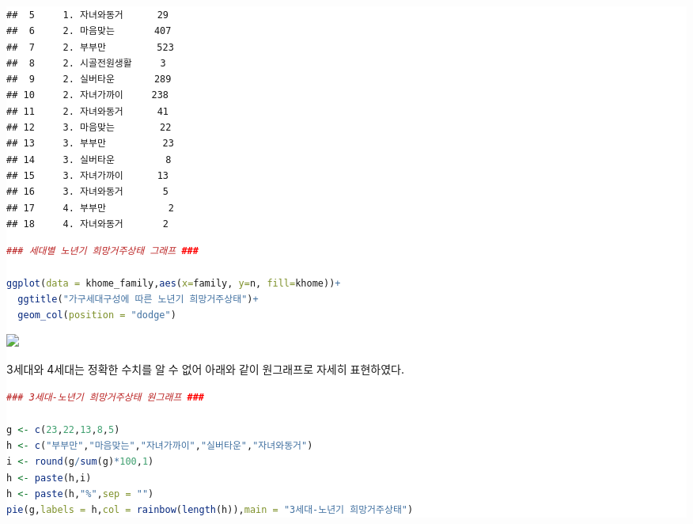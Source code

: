     ##  5     1. 자녀와동거      29
    ##  6     2. 마음맞는       407
    ##  7     2. 부부만         523
    ##  8     2. 시골전원생활     3
    ##  9     2. 실버타운       289
    ## 10     2. 자녀가까이     238
    ## 11     2. 자녀와동거      41
    ## 12     3. 마음맞는        22
    ## 13     3. 부부만          23
    ## 14     3. 실버타운         8
    ## 15     3. 자녀가까이      13
    ## 16     3. 자녀와동거       5
    ## 17     4. 부부만           2
    ## 18     4. 자녀와동거       2

``` r
### 세대별 노년기 희망거주상태 그래프 ###

ggplot(data = khome_family,aes(x=family, y=n, fill=khome))+
  ggtitle("가구세대구성에 따른 노년기 희망거주상태")+
  geom_col(position = "dodge")
```

![](과제_files/figure-markdown_github/unnamed-chunk-5-1.png)

3세대와 4세대는 정확한 수치를 알 수 없어 아래와 같이 원그래프로 자세히 표현하였다.

``` r
### 3세대-노년기 희망거주상태 원그래프 ###

g <- c(23,22,13,8,5)
h <- c("부부만","마음맞는","자녀가까이","실버타운","자녀와동거")
i <- round(g/sum(g)*100,1)
h <- paste(h,i)
h <- paste(h,"%",sep = "")
pie(g,labels = h,col = rainbow(length(h)),main = "3세대-노년기 희망거주상태")
```
